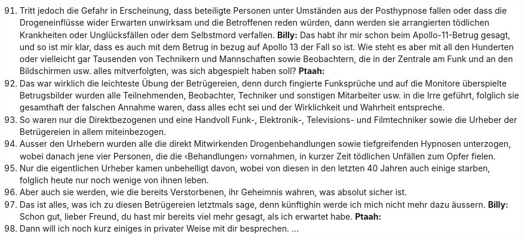 91. Tritt jedoch die Gefahr in Erscheinung, dass beteiligte Personen unter Umständen aus der Posthypnose fallen oder dass die Drogeneinflüsse wider Erwarten unwirksam und die Betroffenen reden würden, dann werden sie arrangierten tödlichen Krankheiten oder Unglücksfällen oder dem Selbstmord verfallen.
**Billy:**
Das habt ihr mir schon beim Apollo-11-Betrug gesagt, und so ist mir klar, dass es auch mit dem Betrug in bezug auf Apollo 13 der Fall so ist. Wie steht es aber mit all den Hunderten oder vielleicht gar Tausenden von Technikern und Mannschaften sowie Beobachtern, die in der Zentrale am Funk und an den Bildschirmen usw. alles mitverfolgten, was sich abgespielt haben soll?
**Ptaah:**
92. Das war wirklich die leichteste Übung der Betrügereien, denn durch fingierte Funksprüche und auf die Monitore überspielte Betrugsbilder wurden alle Teilnehmenden, Beobachter, Techniker und sonstigen Mitarbeiter usw. in die Irre geführt, folglich sie gesamthaft der falschen Annahme waren, dass alles echt sei und der Wirklichkeit und Wahrheit entspreche.
93. So waren nur die Direktbezogenen und eine Handvoll Funk-, Elektronik-, Televisions- und Filmtechniker sowie die Urheber der Betrügereien in allem miteinbezogen.
94. Ausser den Urhebern wurden alle die direkt Mitwirkenden Drogenbehandlungen sowie tiefgreifenden Hypnosen unterzogen, wobei danach jene vier Personen, die die ‹Behandlungen› vornahmen, in kurzer Zeit tödlichen Unfällen zum Opfer fielen.
95. Nur die eigentlichen Urheber kamen unbehelligt davon, wobei von diesen in den letzten 40 Jahren auch einige starben, folglich heute nur noch wenige von ihnen leben.
96. Aber auch sie werden, wie die bereits Verstorbenen, ihr Geheimnis wahren, was absolut sicher ist.
97. Das ist alles, was ich zu diesen Betrügereien letztmals sage, denn künftighin werde ich mich nicht mehr dazu äussern.
**Billy:**
Schon gut, lieber Freund, du hast mir bereits viel mehr gesagt, als ich erwartet habe.
**Ptaah:**
98. Dann will ich noch kurz einiges in privater Weise mit dir besprechen. …